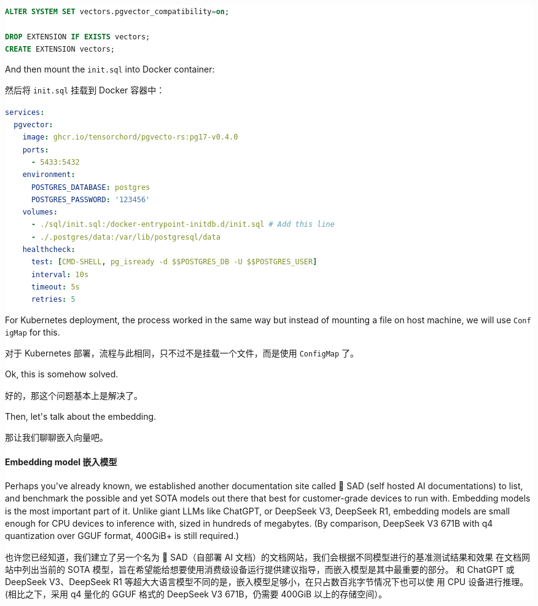 ```sql
ALTER SYSTEM SET vectors.pgvector_compatibility=on;

DROP EXTENSION IF EXISTS vectors;
CREATE EXTENSION vectors;
```

And then mount the `init.sql` into Docker container:

然后将 `init.sql` 挂载到 Docker 容器中：

```yaml
services:
  pgvector:
    image: ghcr.io/tensorchord/pgvecto-rs:pg17-v0.4.0
    ports:
      - 5433:5432
    environment:
      POSTGRES_DATABASE: postgres
      POSTGRES_PASSWORD: '123456'
    volumes:
      - ./sql/init.sql:/docker-entrypoint-initdb.d/init.sql # Add this line
      - ./.postgres/data:/var/lib/postgresql/data
    healthcheck:
      test: [CMD-SHELL, pg_isready -d $$POSTGRES_DB -U $$POSTGRES_USER]
      interval: 10s
      timeout: 5s
      retries: 5
```

For Kubernetes deployment, the process worked in the same way but instead of mounting a
file on host machine, we will use `ConfigMap` for this.

对于 Kubernetes 部署，流程与此相同，只不过不是挂载一个文件，而是使用 `ConfigMap` 了。

Ok, this is somehow solved.

好的，那这个问题基本上是解决了。

Then, let's talk about the embedding.

那让我们聊聊嵌入向量吧。

#### Embedding model 嵌入模型

Perhaps you've already known, we established another documentation site
called 🥺 SAD (self hosted AI documentations) to list, and benchmark the possible
and yet SOTA models out there that best for customer-grade devices to run with.
Embedding models is the most important part of it. Unlike giant LLMs like ChatGPT, or
DeepSeek V3, DeepSeek R1, embedding models are small enough for CPU devices to
inference with, sized in hundreds of megabytes. (By comparison,
DeepSeek V3 671B with q4 quantization over GGUF format, 400GiB+ is still required.)

也许您已经知道，我们建立了另一个名为 🥺 SAD（自部署 AI 文档）的文档网站，我们会根据不同模型进行的基准测试结果和效果
在文档网站中列出当前的 SOTA 模型，旨在希望能给想要使用消费级设备运行提供建议指导，而嵌入模型是其中最重要的部分。
和 ChatGPT 或 DeepSeek V3、DeepSeek R1 等超大大语言模型不同的是，嵌入模型足够小，在只占数百兆字节情况下也可以使
用 CPU 设备进行推理。(相比之下，采用 q4 量化的 GGUF 格式的 DeepSeek V3 671B，仍需要 400GiB 以上的存储空间）。
